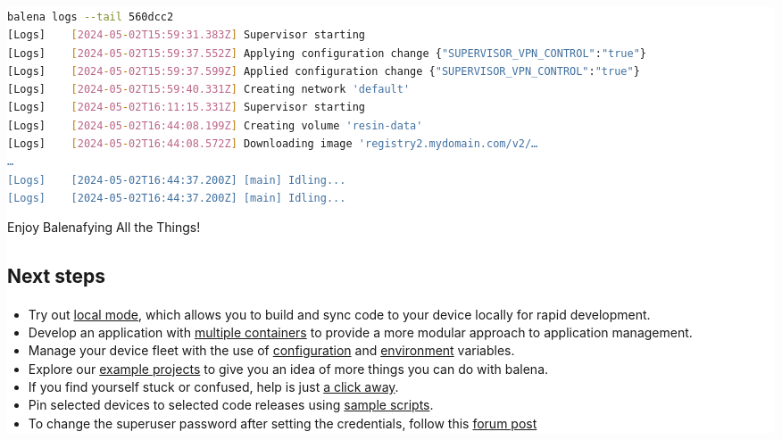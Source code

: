 ```bash
balena logs --tail 560dcc2
[Logs]    [2024-05-02T15:59:31.383Z] Supervisor starting
[Logs]    [2024-05-02T15:59:37.552Z] Applying configuration change {"SUPERVISOR_VPN_CONTROL":"true"}
[Logs]    [2024-05-02T15:59:37.599Z] Applied configuration change {"SUPERVISOR_VPN_CONTROL":"true"}
[Logs]    [2024-05-02T15:59:40.331Z] Creating network 'default'
[Logs]    [2024-05-02T16:11:15.331Z] Supervisor starting
[Logs]    [2024-05-02T16:44:08.199Z] Creating volume 'resin-data'
[Logs]    [2024-05-02T16:44:08.572Z] Downloading image 'registry2.mydomain.com/v2/…
…
[Logs]    [2024-05-02T16:44:37.200Z] [main] Idling...
[Logs]    [2024-05-02T16:44:37.200Z] [main] Idling...
```

Enjoy Balenafying All the Things!

## Next steps

- Try out [local mode], which allows you to build and sync code to your device locally for
  rapid development.
- Develop an application with [multiple containers] to provide a more modular approach to
  application management.
- Manage your device fleet with the use of [configuration] and [environment] variables.
- Explore our [example projects] to give you an idea of more things you can do with
  balena.
- If you find yourself stuck or confused, help is just [a click away].
- Pin selected devices to selected code releases using [sample scripts].
- To change the superuser password after setting the credentials, follow this [forum post]


[^1]: If DNS validation is not an option, [acme.sh] or [certbot] can be used to manually
issue a certificate, which can then be set using the [custom SSL](#custom-ssl) workflow.


[local mode]: https://www.balena.io/docs/learn/develop/local-mode
[multiple containers]: https://www.balena.io/docs/learn/develop/multicontainer
[configuration]: https://www.balena.io/docs/learn/manage/configuration
[environment]: https://www.balena.io/docs/learn/manage/serv-vars
[example projects]: https://balena.io/blog/tags/etcher-featured
[a click away]: https://www.balena.io/support
[sample scripts]: https://github.com/balena-io-examples/staged-releases
[forum post]: https://forums.balena.io/t/upate-superuser-password/4738/6
[balena CLI installation instructions]: https://github.com/balena-io/balena-cli/blob/master/INSTALL.md
[Etcher]: https://balena.io/etcher
[balenaOS]: https://balena.io/os/#download
[balenaEngine]: https://www.balena.io/engine
[Docker]: https://docs.docker.com/get-docker
[Docker Engine]: https://docs.docker.com/engine/install
[Change cgroup version]: https://docs.docker.com/config/containers/runmetrics/#changing-cgroup-version
[composition]: https://github.com/balena-io/open-balena/blob/master/docker-compose.yml
[DNS-01]: https://letsencrypt.org/docs/challenge-types/#dns-01-challenge
[acme.sh]: https://github.com/acmesh-official/acme.sh
[certbot]: https://certbot.eff.org/
